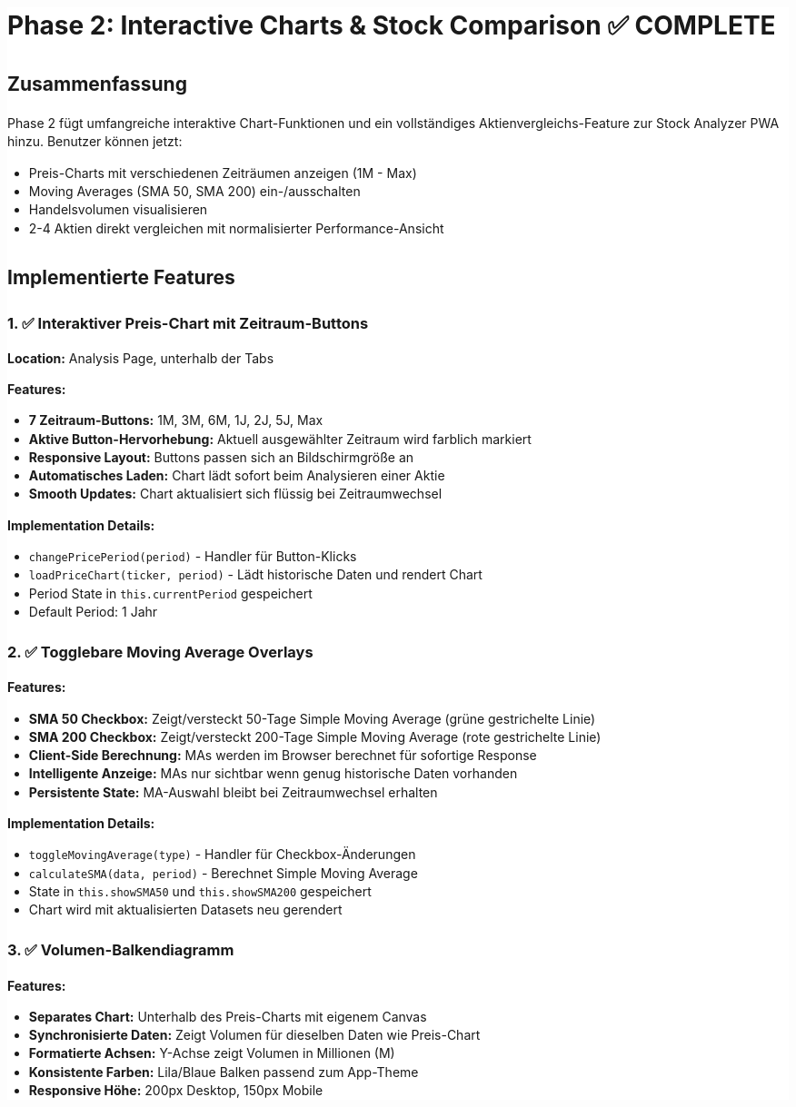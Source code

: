 # Phase 2: Interactive Charts & Stock Comparison ✅ COMPLETE

## Zusammenfassung

Phase 2 fügt umfangreiche interaktive Chart-Funktionen und ein vollständiges Aktienvergleichs-Feature zur Stock Analyzer PWA hinzu. Benutzer können jetzt:
- Preis-Charts mit verschiedenen Zeiträumen anzeigen (1M - Max)
- Moving Averages (SMA 50, SMA 200) ein-/ausschalten
- Handelsvolumen visualisieren
- 2-4 Aktien direkt vergleichen mit normalisierter Performance-Ansicht

## Implementierte Features

### 1. ✅ Interaktiver Preis-Chart mit Zeitraum-Buttons

**Location:** Analysis Page, unterhalb der Tabs

**Features:**
- **7 Zeitraum-Buttons:** 1M, 3M, 6M, 1J, 2J, 5J, Max
- **Aktive Button-Hervorhebung:** Aktuell ausgewählter Zeitraum wird farblich markiert
- **Responsive Layout:** Buttons passen sich an Bildschirmgröße an
- **Automatisches Laden:** Chart lädt sofort beim Analysieren einer Aktie
- **Smooth Updates:** Chart aktualisiert sich flüssig bei Zeitraumwechsel

**Implementation Details:**
- `changePricePeriod(period)` - Handler für Button-Klicks
- `loadPriceChart(ticker, period)` - Lädt historische Daten und rendert Chart
- Period State in `this.currentPeriod` gespeichert
- Default Period: 1 Jahr

### 2. ✅ Togglebare Moving Average Overlays

**Features:**
- **SMA 50 Checkbox:** Zeigt/versteckt 50-Tage Simple Moving Average (grüne gestrichelte Linie)
- **SMA 200 Checkbox:** Zeigt/versteckt 200-Tage Simple Moving Average (rote gestrichelte Linie)
- **Client-Side Berechnung:** MAs werden im Browser berechnet für sofortige Response
- **Intelligente Anzeige:** MAs nur sichtbar wenn genug historische Daten vorhanden
- **Persistente State:** MA-Auswahl bleibt bei Zeitraumwechsel erhalten

**Implementation Details:**
- `toggleMovingAverage(type)` - Handler für Checkbox-Änderungen
- `calculateSMA(data, period)` - Berechnet Simple Moving Average
- State in `this.showSMA50` und `this.showSMA200` gespeichert
- Chart wird mit aktualisierten Datasets neu gerendert

### 3. ✅ Volumen-Balkendiagramm

**Features:**
- **Separates Chart:** Unterhalb des Preis-Charts mit eigenem Canvas
- **Synchronisierte Daten:** Zeigt Volumen für dieselben Daten wie Preis-Chart
- **Formatierte Achsen:** Y-Achse zeigt Volumen in Millionen (M)
- **Konsistente Farben:** Lila/Blaue Balken passend zum App-Theme
- **Responsive Höhe:** 200px Desktop, 150px Mobile
